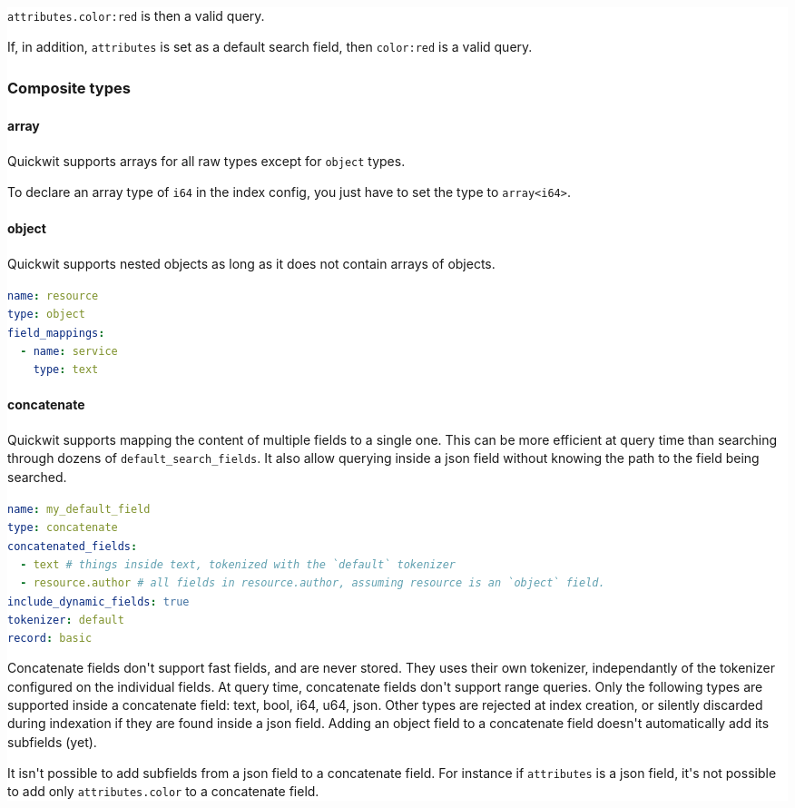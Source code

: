 `attributes.color:red` is then a valid query.

If, in addition, `attributes` is set as a default search field, then `color:red` is a valid query.

### Composite types

#### array

Quickwit supports arrays for all raw types except for `object` types.

To declare an array type of `i64` in the index config, you just have to set the type to `array<i64>`.

#### object

Quickwit supports nested objects as long as it does not contain arrays of objects.

```yaml
name: resource
type: object
field_mappings:
  - name: service
    type: text
```

#### concatenate

Quickwit supports mapping the content of multiple fields to a single one. This can be more efficient at query time than
searching through dozens of `default_search_fields`. It also allow querying inside a json field without knowing the path
to the field being searched.

```yaml
name: my_default_field
type: concatenate
concatenated_fields:
  - text # things inside text, tokenized with the `default` tokenizer
  - resource.author # all fields in resource.author, assuming resource is an `object` field.
include_dynamic_fields: true
tokenizer: default
record: basic
```

Concatenate fields don't support fast fields, and are never stored. They uses their own tokenizer, independantly of the
tokenizer configured on the individual fields.
At query time, concatenate fields don't support range queries.
Only the following types are supported inside a concatenate field: text, bool, i64, u64, json. Other types are rejected
at index creation, or silently discarded during indexation if they are found inside a json field.
Adding an object field to a concatenate field doesn't automatically add its subfields (yet).

It isn't possible to add subfields from a json field to a concatenate field. For instance if `attributes` is a json field, it's not possible to add only `attributes.color` to a concatenate field.
